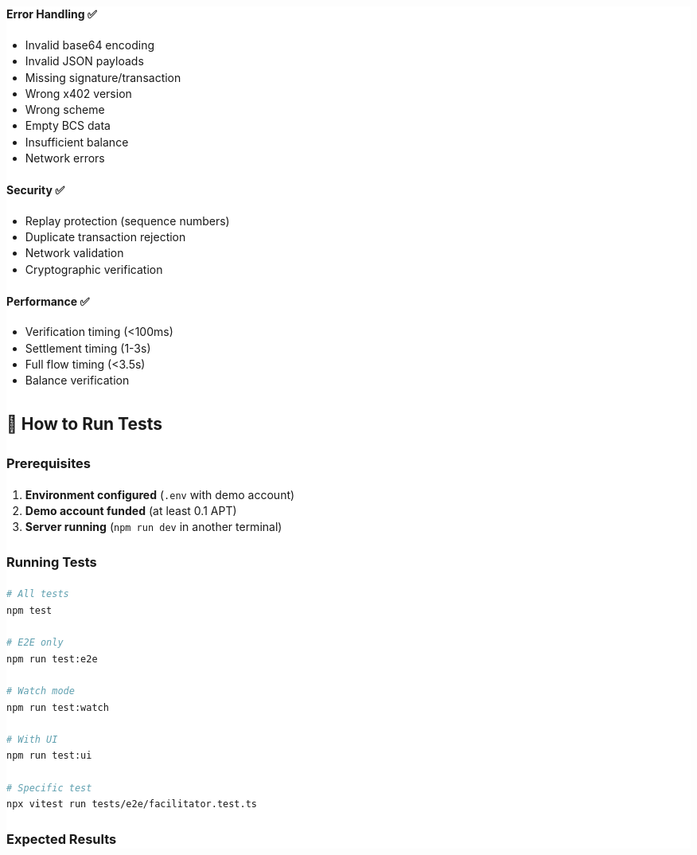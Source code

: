 #### Error Handling ✅
- Invalid base64 encoding
- Invalid JSON payloads
- Missing signature/transaction
- Wrong x402 version
- Wrong scheme
- Empty BCS data
- Insufficient balance
- Network errors

#### Security ✅
- Replay protection (sequence numbers)
- Duplicate transaction rejection
- Network validation
- Cryptographic verification

#### Performance ✅
- Verification timing (<100ms)
- Settlement timing (1-3s)
- Full flow timing (<3.5s)
- Balance verification

## 🚀 How to Run Tests

### Prerequisites

1. **Environment configured** (`.env` with demo account)
2. **Demo account funded** (at least 0.1 APT)
3. **Server running** (`npm run dev` in another terminal)

### Running Tests

```bash
# All tests
npm test

# E2E only
npm run test:e2e

# Watch mode
npm run test:watch

# With UI
npm run test:ui

# Specific test
npx vitest run tests/e2e/facilitator.test.ts
```

### Expected Results

